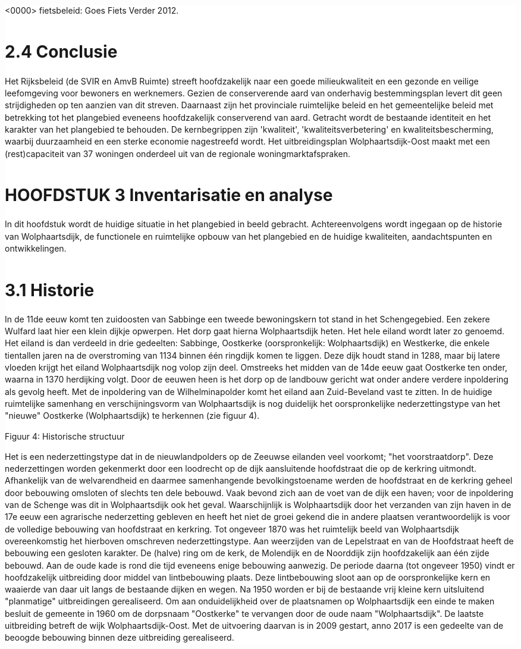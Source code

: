 <0000> fietsbeleid: Goes Fiets Verder 2012.

# <span id="page-14-0"></span>**2.4 Conclusie**

Het Rijksbeleid (de SVIR en AmvB Ruimte) streeft hoofdzakelijk naar een goede milieukwaliteit en een gezonde en veilige leefomgeving voor bewoners en werknemers. Gezien de conserverende aard van onderhavig bestemmingsplan levert dit geen strijdigheden op ten aanzien van dit streven. Daarnaast zijn het provinciale ruimtelijke beleid en het gemeentelijke beleid met betrekking tot het plangebied eveneens hoofdzakelijk conserverend van aard. Getracht wordt de bestaande identiteit en het karakter van het plangebied te behouden. De kernbegrippen zijn 'kwaliteit', 'kwaliteitsverbetering' en kwaliteitsbescherming, waarbij duurzaamheid en een sterke economie nagestreefd wordt. Het uitbreidingsplan Wolphaartsdijk-Oost maakt met een (rest)capaciteit van 37 woningen onderdeel uit van de regionale woningmarktafspraken.

# <span id="page-15-0"></span>**HOOFDSTUK 3 Inventarisatie en analyse**

In dit hoofdstuk wordt de huidige situatie in het plangebied in beeld gebracht. Achtereenvolgens wordt ingegaan op de historie van Wolphaartsdijk, de functionele en ruimtelijke opbouw van het plangebied en de huidige kwaliteiten, aandachtspunten en ontwikkelingen.

# <span id="page-15-1"></span>**3.1 Historie**

In de 11de eeuw komt ten zuidoosten van Sabbinge een tweede bewoningskern tot stand in het Schengegebied. Een zekere Wulfard laat hier een klein dijkje opwerpen. Het dorp gaat hierna Wolphaartsdijk heten. Het hele eiland wordt later zo genoemd. Het eiland is dan verdeeld in drie gedeelten: Sabbinge, Oostkerke (oorspronkelijk: Wolphaartsdijk) en Westkerke, die enkele tientallen jaren na de overstroming van 1134 binnen één ringdijk komen te liggen. Deze dijk houdt stand in 1288, maar bij latere vloeden krijgt het eiland Wolphaartsdijk nog volop zijn deel. Omstreeks het midden van de 14de eeuw gaat Oostkerke ten onder, waarna in 1370 herdijking volgt. Door de eeuwen heen is het dorp op de landbouw gericht wat onder andere verdere inpoldering als gevolg heeft. Met de inpoldering van de Wilhelminapolder komt het eiland aan Zuid-Beveland vast te zitten. In de huidige ruimtelijke samenhang en verschijningsvorm van Wolphaartsdijk is nog duidelijk het oorspronkelijke nederzettingstype van het "nieuwe" Oostkerke (Wolphaartsdijk) te herkennen (zie figuur 4).

Figuur 4: Historische structuur

Het is een nederzettingstype dat in de nieuwlandpolders op de Zeeuwse eilanden veel voorkomt; "het voorstraatdorp". Deze nederzettingen worden gekenmerkt door een loodrecht op de dijk aansluitende hoofdstraat die op de kerkring uitmondt. Afhankelijk van de welvarendheid en daarmee samenhangende bevolkingstoename werden de hoofdstraat en de kerkring geheel door bebouwing omsloten of slechts ten dele bebouwd. Vaak bevond zich aan de voet van de dijk een haven; voor de inpoldering van de Schenge was dit in Wolphaartsdijk ook het geval. Waarschijnlijk is Wolphaartsdijk door het verzanden van zijn haven in de 17e eeuw een agrarische nederzetting gebleven en heeft het niet de groei gekend die in andere plaatsen verantwoordelijk is voor de volledige bebouwing van hoofdstraat en kerkring. Tot ongeveer 1870 was het ruimtelijk beeld van Wolphaartsdijk overeenkomstig het hierboven omschreven nederzettingstype. Aan weerzijden van de Lepelstraat en van de Hoofdstraat heeft de bebouwing een gesloten karakter. De (halve) ring om de kerk, de Molendijk en de Noorddijk zijn hoofdzakelijk aan één zijde bebouwd. Aan de oude kade is rond die tijd eveneens enige bebouwing aanwezig. De periode daarna (tot ongeveer 1950) vindt er hoofdzakelijk uitbreiding door middel van lintbebouwing plaats. Deze lintbebouwing sloot aan op de oorspronkelijke kern en waaierde van daar uit langs de bestaande dijken en wegen. Na 1950 worden er bij de bestaande vrij kleine kern uitsluitend "planmatige" uitbreidingen gerealiseerd. Om aan onduidelijkheid over de plaatsnamen op Wolphaartsdijk een einde te maken besluit de gemeente in 1960 om de dorpsnaam "Oostkerke" te vervangen door de oude naam "Wolphaartsdijk". De laatste uitbreiding betreft de wijk Wolphaartsdijk-Oost. Met de uitvoering daarvan is in 2009 gestart, anno 2017 is een gedeelte van de beoogde bebouwing binnen deze uitbreiding gerealiseerd.
